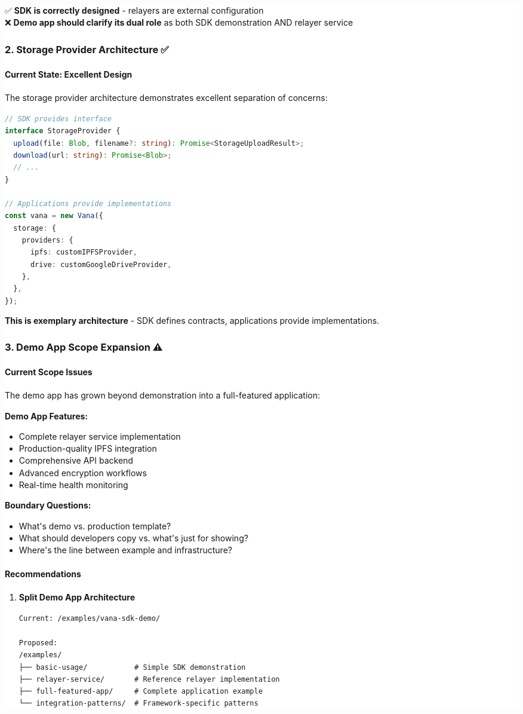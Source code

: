 ✅ **SDK is correctly designed** - relayers are external configuration  
❌ **Demo app should clarify its dual role** as both SDK demonstration AND relayer service

### 2. **Storage Provider Architecture** ✅

#### **Current State: Excellent Design**

The storage provider architecture demonstrates excellent separation of concerns:

```typescript
// SDK provides interface
interface StorageProvider {
  upload(file: Blob, filename?: string): Promise<StorageUploadResult>;
  download(url: string): Promise<Blob>;
  // ...
}

// Applications provide implementations
const vana = new Vana({
  storage: {
    providers: {
      ipfs: customIPFSProvider,
      drive: customGoogleDriveProvider,
    },
  },
});
```

**This is exemplary architecture** - SDK defines contracts, applications provide implementations.

### 3. **Demo App Scope Expansion** ⚠️

#### **Current Scope Issues**

The demo app has grown beyond demonstration into a full-featured application:

**Demo App Features:**

- Complete relayer service implementation
- Production-quality IPFS integration
- Comprehensive API backend
- Advanced encryption workflows
- Real-time health monitoring

**Boundary Questions:**

- What's demo vs. production template?
- What should developers copy vs. what's just for showing?
- Where's the line between example and infrastructure?

#### **Recommendations**

1. **Split Demo App Architecture**

   ```
   Current: /examples/vana-sdk-demo/

   Proposed:
   /examples/
   ├── basic-usage/           # Simple SDK demonstration
   ├── relayer-service/       # Reference relayer implementation
   ├── full-featured-app/     # Complete application example
   └── integration-patterns/  # Framework-specific patterns
   ```
